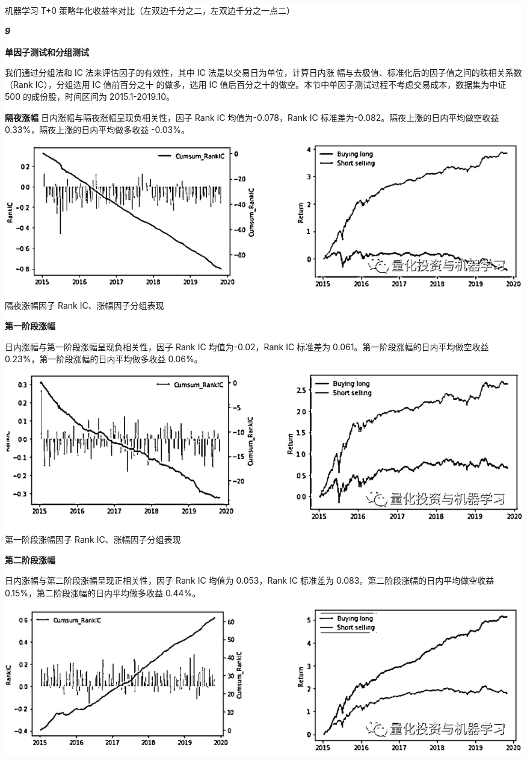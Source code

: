 机器学习 T+0 策略年化收益率对比（左双边千分之二，左双边千分之一点二）

***9***

**单因子测试和分组测试**

我们通过分组法和 IC 法来评估因子的有效性，其中 IC 法是以交易日为单位，计算日内涨 幅与去极值、标准化后的因子值之间的秩相关系数（Rank IC），分组选用 IC 值前百分之十 的做多，选用 IC 值后百分之十的做空。本节中单因子测试过程不考虑交易成本，数据集为中证 500 的成份股，时间区间为 2015.1-2019.10。

**隔夜涨幅**
日内涨幅与隔夜涨幅呈现负相关性，因子 Rank IC 均值为-0.078，Rank IC 标准差为-0.082。隔夜上涨的日内平均做空收益 0.33%，隔夜上涨的日内平均做多收益 -0.03%。

![](img/6428b56027ffaf7ce2612060ea337e09.png)

隔夜涨幅因子 Rank IC、涨幅因子分组表现

**第一阶段涨幅**

日内涨幅与第一阶段涨幅呈现负相关性，因子 Rank IC 均值为-0.02，Rank IC 标准差为 0.061。第一阶段涨幅的日内平均做空收益 0.23%，第一阶段涨幅的日内平均做多收益 0.06%。

![](img/30a8579dd5b32b2828ee265eeef7de68.png)

第一阶段涨幅因子 Rank IC、涨幅因子分组表现

**第二阶段涨幅**

日内涨幅与第二阶段涨幅呈现正相关性，因子 Rank IC 均值为 0.053，Rank IC 标准差为 0.083。第二阶段涨幅的日内平均做空收益 0.15%，第二阶段涨幅的日内平均做多收益 0.44%。

![](img/69841ede4a673df8f525637c221ebb65.png)

